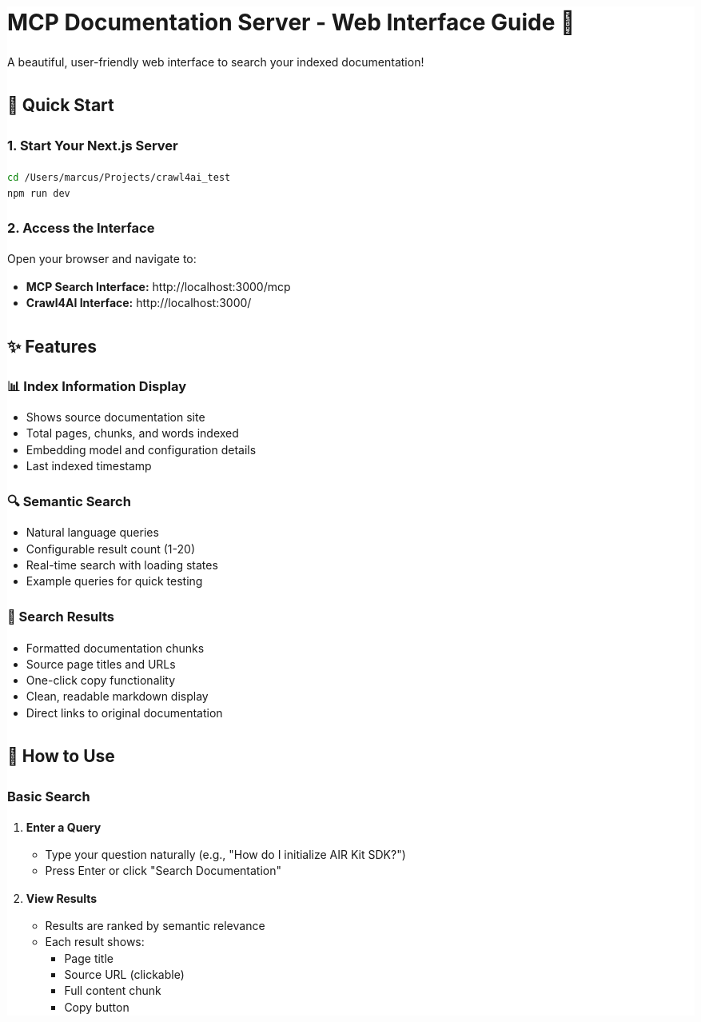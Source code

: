 # MCP Documentation Server - Web Interface Guide 🎨

A beautiful, user-friendly web interface to search your indexed documentation!

## 🚀 Quick Start

### 1. Start Your Next.js Server

```bash
cd /Users/marcus/Projects/crawl4ai_test
npm run dev
```

### 2. Access the Interface

Open your browser and navigate to:
- **MCP Search Interface:** http://localhost:3000/mcp
- **Crawl4AI Interface:** http://localhost:3000/

## ✨ Features

### 📊 Index Information Display
- Shows source documentation site
- Total pages, chunks, and words indexed
- Embedding model and configuration details
- Last indexed timestamp

### 🔍 Semantic Search
- Natural language queries
- Configurable result count (1-20)
- Real-time search with loading states
- Example queries for quick testing

### 📄 Search Results
- Formatted documentation chunks
- Source page titles and URLs
- One-click copy functionality
- Clean, readable markdown display
- Direct links to original documentation

## 🎯 How to Use

### Basic Search

1. **Enter a Query**
   - Type your question naturally (e.g., "How do I initialize AIR Kit SDK?")
   - Press Enter or click "Search Documentation"

2. **View Results**
   - Results are ranked by semantic relevance
   - Each result shows:
     - Page title
     - Source URL (clickable)
     - Full content chunk
     - Copy button

